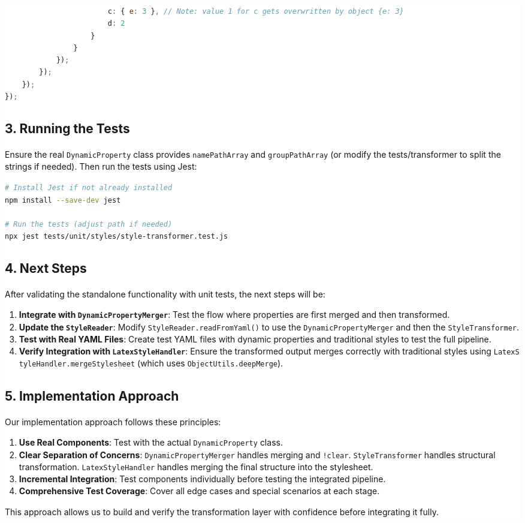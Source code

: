 ```javascript
                        c: { e: 3 }, // Note: value 1 for c gets overwritten by object {e: 3}
                        d: 2
                    }
                }
            });
        });
    });
});
```

## 3. Running the Tests

Ensure the real `DynamicProperty` class provides `namePathArray` and `groupPathArray` (or modify the tests/transformer to split the strings if needed). Then run the tests using Jest:

```bash
# Install Jest if not already installed
npm install --save-dev jest

# Run the tests (adjust path if needed)
npx jest tests/unit/styles/style-transformer.test.js
```

## 4. Next Steps

After validating the standalone functionality with unit tests, the next steps will be:

1. **Integrate with `DynamicPropertyMerger`**: Test the flow where properties are first merged and then transformed.
2. **Update the `StyleReader`**: Modify `StyleReader.readFromYaml()` to use the `DynamicPropertyMerger` and then the `StyleTransformer`.
3. **Test with Real YAML Files**: Create test YAML files with dynamic properties and traditional styles to test the full pipeline.
4. **Verify Integration with `LatexStyleHandler`**: Ensure the transformed output merges correctly with traditional styles using `LatexStyleHandler.mergeStylesheet` (which uses `ObjectUtils.deepMerge`).

## 5. Implementation Approach

Our implementation approach follows these principles:

1. **Use Real Components**: Test with the actual `DynamicProperty` class.
2. **Clear Separation of Concerns**: `DynamicPropertyMerger` handles merging and `!clear`. `StyleTransformer` handles structural transformation. `LatexStyleHandler` handles merging the final structure into the stylesheet.
3. **Incremental Integration**: Test components individually before testing the integrated pipeline.
4. **Comprehensive Test Coverage**: Cover all edge cases and special scenarios at each stage.

This approach allows us to build and verify the transformation layer with confidence before integrating it fully. 